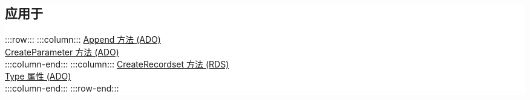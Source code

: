 ## <a name="applies-to"></a>应用于  

:::row:::
    :::column:::
        [Append 方法 (ADO)](../../../ado/reference/ado-api/append-method-ado.md)  
        [CreateParameter 方法 (ADO)](../../../ado/reference/ado-api/createparameter-method-ado.md)  
    :::column-end:::
    :::column:::
        [CreateRecordset 方法 (RDS)](../../../ado/reference/rds-api/createrecordset-method-rds.md)  
        [Type 属性 (ADO)](../../../ado/reference/ado-api/type-property-ado.md)  
    :::column-end:::
:::row-end:::
